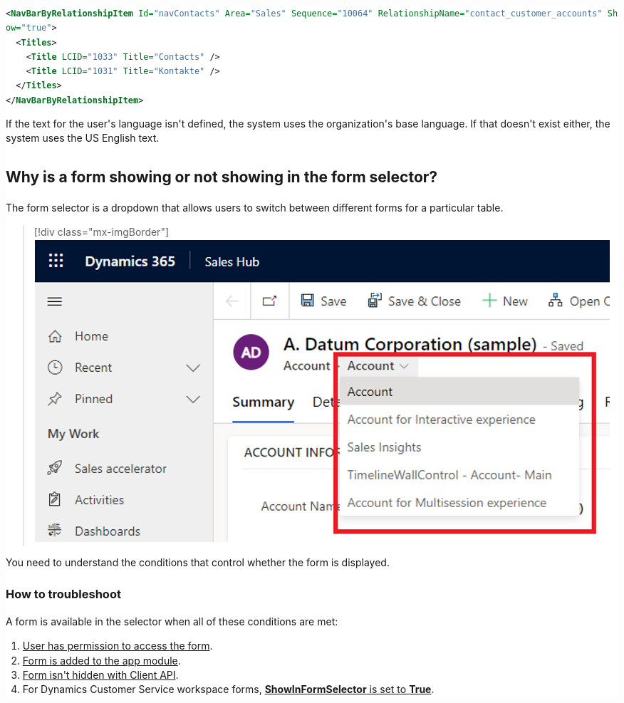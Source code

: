 ```xml
<NavBarByRelationshipItem Id="navContacts" Area="Sales" Sequence="10064" RelationshipName="contact_customer_accounts" Show="true">
  <Titles>
    <Title LCID="1033" Title="Contacts" />
    <Title LCID="1031" Title="Kontakte" />
  </Titles>
</NavBarByRelationshipItem>
```

If the text for the user's language isn't defined, the system uses the organization's base language. If that doesn't exist either, the system uses the US English text.

## Why is a form showing or not showing in the form selector?

The form selector is a dropdown that allows users to switch between different forms for a particular table.

> [!div class="mx-imgBorder"]
> ![Expanded form selector, showing different forms available](media/form-selector.png "Expanded form selector, showing different forms available")

You need to understand the conditions that control whether the form is displayed.

### How to troubleshoot

A form is available in the selector when all of these conditions are met:

1. [User has permission to access the form](../../maker/model-driven-apps/control-access-forms.md).
1. [Form is added to the app module](../../maker/model-driven-apps/add-edit-app-components.md#add-table-assets).
1. [Form isn't hidden with Client API](./clientapi/reference/formcontext-ui-formselector/setvisible.md).
1. For Dynamics Customer Service workspace forms, [**ShowInFormSelector** is set to **True**](/dynamics365/customer-service/case-enh-config#enable-enhanced-case-experience).
